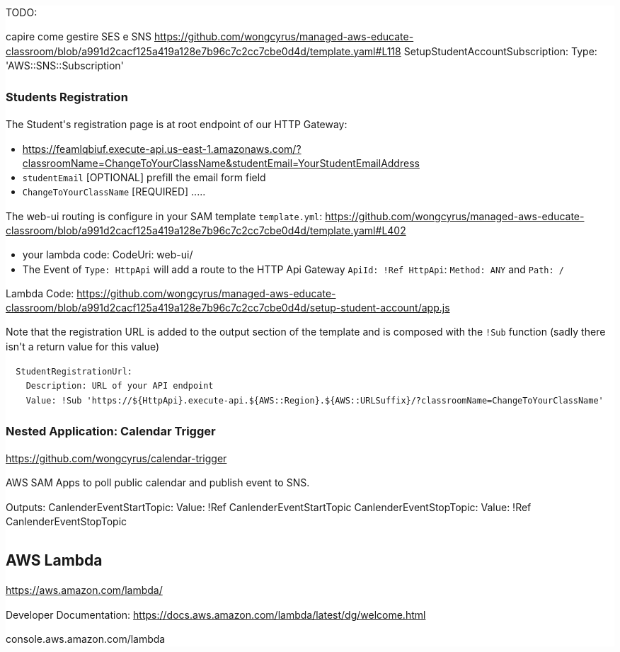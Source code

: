 TODO:

capire come gestire SES e SNS
https://github.com/wongcyrus/managed-aws-educate-classroom/blob/a991d2cacf125a419a128e7b96c7c2cc7cbe0d4d/template.yaml#L118
  SetupStudentAccountSubscription:
    Type: 'AWS::SNS::Subscription'

### Students Registration

The Student's registration page is at root endpoint of our HTTP Gateway:
* https://feamlqbiuf.execute-api.us-east-1.amazonaws.com/?classroomName=ChangeToYourClassName&studentEmail=YourStudentEmailAddress
* `studentEmail` [OPTIONAL] prefill the email form field
* `ChangeToYourClassName` [REQUIRED] ..... 

The web-ui routing is configure in your SAM template `template.yml`: https://github.com/wongcyrus/managed-aws-educate-classroom/blob/a991d2cacf125a419a128e7b96c7c2cc7cbe0d4d/template.yaml#L402
* your lambda code: CodeUri: web-ui/
* The Event of `Type: HttpApi` will add a route to the HTTP Api Gateway `ApiId: !Ref HttpApi`: `Method: ANY` and `Path: /`


Lambda Code: https://github.com/wongcyrus/managed-aws-educate-classroom/blob/a991d2cacf125a419a128e7b96c7c2cc7cbe0d4d/setup-student-account/app.js

Note that the registration URL is added to the output section of the template and is composed with the `!Sub` function (sadly there isn't a return value for this value)

```
  StudentRegistrationUrl:
    Description: URL of your API endpoint
    Value: !Sub 'https://${HttpApi}.execute-api.${AWS::Region}.${AWS::URLSuffix}/?classroomName=ChangeToYourClassName'
```


### Nested Application: Calendar Trigger

https://github.com/wongcyrus/calendar-trigger

AWS SAM Apps to poll public calendar and publish event to SNS.

Outputs:
  CanlenderEventStartTopic:
    Value: !Ref CanlenderEventStartTopic
  CanlenderEventStopTopic:
    Value: !Ref CanlenderEventStopTopic


## AWS Lambda

https://aws.amazon.com/lambda/

Developer Documentation: https://docs.aws.amazon.com/lambda/latest/dg/welcome.html

console.aws.amazon.com/lambda
